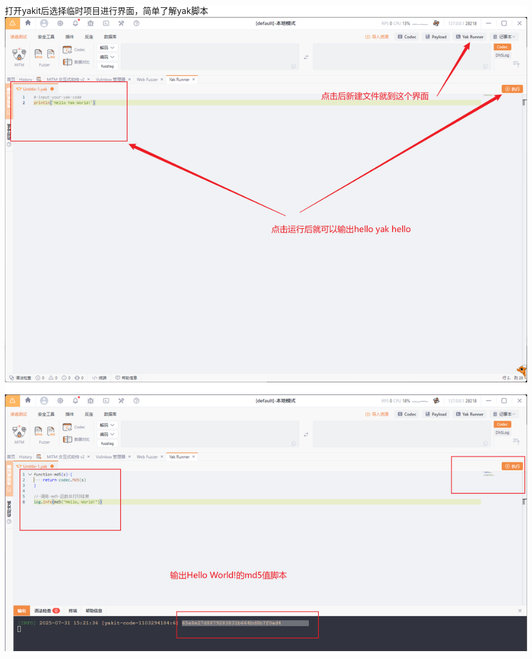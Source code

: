 打开yakit后选择临时项目进行界面，简单了解yak脚本![image-20250731151635147](./images/%E5%AE%89%E5%85%A8%E8%BE%85%E5%8A%A9%E9%A1%B9%E7%9B%AE&Yakit%E7%83%AD%E5%8A%A0%E8%BD%BD&%E9%AD%94%E6%9C%AF%E6%96%B9%E6%B3%95&%E6%A8%A1%E7%89%88%E6%8F%92%E4%BB%B6%E8%AF%AD%E6%B3%95&JSRpc%E8%BF%9B%E9%98%B6%E8%B0%83%E7%94%A8&%E6%8E%A5%E5%8F%A3%E8%81%94%E5%8A%A8/image-20250731151635147.png)

![image-20250731152228885](./images/%E5%AE%89%E5%85%A8%E8%BE%85%E5%8A%A9%E9%A1%B9%E7%9B%AE&Yakit%E7%83%AD%E5%8A%A0%E8%BD%BD&%E9%AD%94%E6%9C%AF%E6%96%B9%E6%B3%95&%E6%A8%A1%E7%89%88%E6%8F%92%E4%BB%B6%E8%AF%AD%E6%B3%95&JSRpc%E8%BF%9B%E9%98%B6%E8%B0%83%E7%94%A8&%E6%8E%A5%E5%8F%A3%E8%81%94%E5%8A%A8/image-20250731152228885.png)
